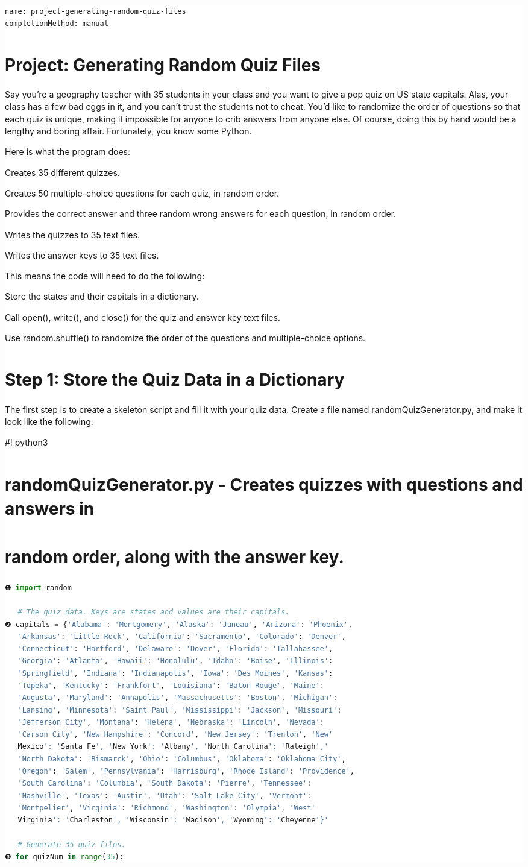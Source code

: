 ```ngMeta
name: project-generating-random-quiz-files
completionMethod: manual
```
# Project: Generating Random Quiz Files
Say you’re a geography teacher with 35 students in your class and you want to give a pop quiz on US state capitals. Alas, your class has a few bad eggs in it, and you can’t trust the students not to cheat. You’d like to randomize the order of questions so that each quiz is unique, making it impossible for anyone to crib answers from anyone else. Of course, doing this by hand would be a lengthy and boring affair. Fortunately, you know some Python.

Here is what the program does:

Creates 35 different quizzes.

Creates 50 multiple-choice questions for each quiz, in random order.

Provides the correct answer and three random wrong answers for each question, in random order.

Writes the quizzes to 35 text files.

Writes the answer keys to 35 text files.

This means the code will need to do the following:

Store the states and their capitals in a dictionary.

Call open(), write(), and close() for the quiz and answer key text files.

Use random.shuffle() to randomize the order of the questions and multiple-choice options.

# Step 1: Store the Quiz Data in a Dictionary
The first step is to create a skeleton script and fill it with your quiz data. Create a file named randomQuizGenerator.py, and make it look like the following:


   #! python3
   # randomQuizGenerator.py - Creates quizzes with questions and answers in
   # random order, along with the answer key.
```python
❶ import random

   # The quiz data. Keys are states and values are their capitals.
❷ capitals = {'Alabama': 'Montgomery', 'Alaska': 'Juneau', 'Arizona': 'Phoenix',
   'Arkansas': 'Little Rock', 'California': 'Sacramento', 'Colorado': 'Denver',
   'Connecticut': 'Hartford', 'Delaware': 'Dover', 'Florida': 'Tallahassee',
   'Georgia': 'Atlanta', 'Hawaii': 'Honolulu', 'Idaho': 'Boise', 'Illinois':
   'Springfield', 'Indiana': 'Indianapolis', 'Iowa': 'Des Moines', 'Kansas':
   'Topeka', 'Kentucky': 'Frankfort', 'Louisiana': 'Baton Rouge', 'Maine':
   'Augusta', 'Maryland': 'Annapolis', 'Massachusetts': 'Boston', 'Michigan':
   'Lansing', 'Minnesota': 'Saint Paul', 'Mississippi': 'Jackson', 'Missouri':
   'Jefferson City', 'Montana': 'Helena', 'Nebraska': 'Lincoln', 'Nevada':
   'Carson City', 'New Hampshire': 'Concord', 'New Jersey': 'Trenton', 'New'
   Mexico': 'Santa Fe', 'New York': 'Albany', 'North Carolina': 'Raleigh','
   'North Dakota': 'Bismarck', 'Ohio': 'Columbus', 'Oklahoma': 'Oklahoma City',
   'Oregon': 'Salem', 'Pennsylvania': 'Harrisburg', 'Rhode Island': 'Providence',
   'South Carolina': 'Columbia', 'South Dakota': 'Pierre', 'Tennessee':
   'Nashville', 'Texas': 'Austin', 'Utah': 'Salt Lake City', 'Vermont':
   'Montpelier', 'Virginia': 'Richmond', 'Washington': 'Olympia', 'West'
   Virginia': 'Charleston', 'Wisconsin': 'Madison', 'Wyoming': 'Cheyenne'}'

   # Generate 35 quiz files.
❸ for quizNum in range(35):
```